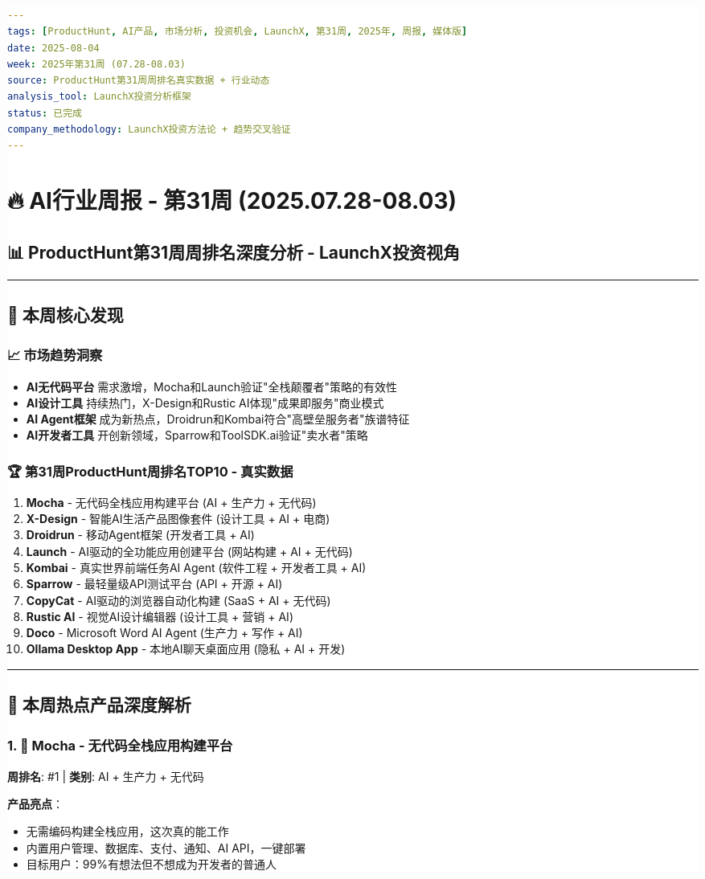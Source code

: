 ```yaml
---
tags: [ProductHunt, AI产品, 市场分析, 投资机会, LaunchX, 第31周, 2025年, 周报, 媒体版]
date: 2025-08-04
week: 2025年第31周 (07.28-08.03)
source: ProductHunt第31周周排名真实数据 + 行业动态
analysis_tool: LaunchX投资分析框架
status: 已完成
company_methodology: LaunchX投资方法论 + 趋势交叉验证
---
```


# 🔥 AI行业周报 - 第31周 (2025.07.28-08.03)
## 📊 ProductHunt第31周周排名深度分析 - LaunchX投资视角

---

## 🎯 本周核心发现

### 📈 市场趋势洞察
- **AI无代码平台** 需求激增，Mocha和Launch验证"全栈颠覆者"策略的有效性
- **AI设计工具** 持续热门，X-Design和Rustic AI体现"成果即服务"商业模式
- **AI Agent框架** 成为新热点，Droidrun和Kombai符合"高壁垒服务者"族谱特征
- **AI开发者工具** 开创新领域，Sparrow和ToolSDK.ai验证"卖水者"策略

### 🏆 第31周ProductHunt周排名TOP10 - 真实数据
1. **Mocha** - 无代码全栈应用构建平台 (AI + 生产力 + 无代码)
2. **X-Design** - 智能AI生活产品图像套件 (设计工具 + AI + 电商)
3. **Droidrun** - 移动Agent框架 (开发者工具 + AI)
4. **Launch** - AI驱动的全功能应用创建平台 (网站构建 + AI + 无代码)
5. **Kombai** - 真实世界前端任务AI Agent (软件工程 + 开发者工具 + AI)
6. **Sparrow** - 最轻量级API测试平台 (API + 开源 + AI)
7. **CopyCat** - AI驱动的浏览器自动化构建 (SaaS + AI + 无代码)
8. **Rustic AI** - 视觉AI设计编辑器 (设计工具 + 营销 + AI)
9. **Doco** - Microsoft Word AI Agent (生产力 + 写作 + AI)
10. **Ollama Desktop App** - 本地AI聊天桌面应用 (隐私 + AI + 开发)

---

## 🚀 本周热点产品深度解析

### 1. 🏅 Mocha - 无代码全栈应用构建平台
**周排名**: #1 | **类别**: AI + 生产力 + 无代码

**产品亮点**：
- 无需编码构建全栈应用，这次真的能工作
- 内置用户管理、数据库、支付、通知、AI API，一键部署
- 目标用户：99%有想法但不想成为开发者的普通人
